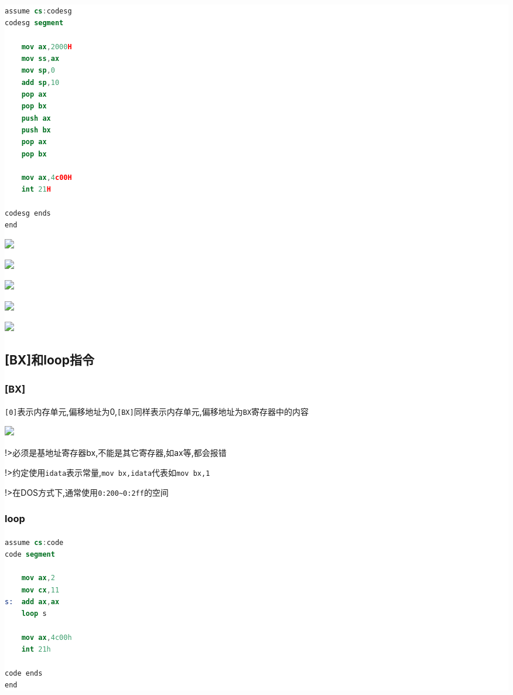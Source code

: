 ```nasm
assume cs:codesg
codesg segment

    mov ax,2000H
    mov ss,ax
    mov sp,0
    add sp,10
    pop ax
    pop bx
    push ax
    push bx
    pop ax
    pop bx

    mov ax,4c00H
    int 21H

codesg ends
end
```

![](https://img.misaka.gq/Notes/subject/汇编语言/实验3_1.png)

![](https://img.misaka.gq/Notes/subject/汇编语言/实验3_2.png)

![](https://img.misaka.gq/Notes/subject/汇编语言/实验3_3.png)

![](https://img.misaka.gq/Notes/subject/汇编语言/实验3_4.png)

![](https://img.misaka.gq/Notes/subject/汇编语言/实验3_5.png)

## [BX]和loop指令

### [BX]

`[0]`表示内存单元,偏移地址为0,`[BX]`同样表示内存单元,偏移地址为`BX`寄存器中的内容

![](https://img.misaka.gq/Notes/subject/汇编语言/bx.png)

!>必须是基地址寄存器bx,不能是其它寄存器,如ax等,都会报错

!>约定使用`idata`表示常量,`mov bx,idata`代表如`mov bx,1`

!>在DOS方式下,通常使用`0:200~0:2ff`的空间

### loop

```nasm
assume cs:code
code segment

    mov ax,2
    mov cx,11
s:  add ax,ax
    loop s

    mov ax,4c00h
    int 21h

code ends
end
```
